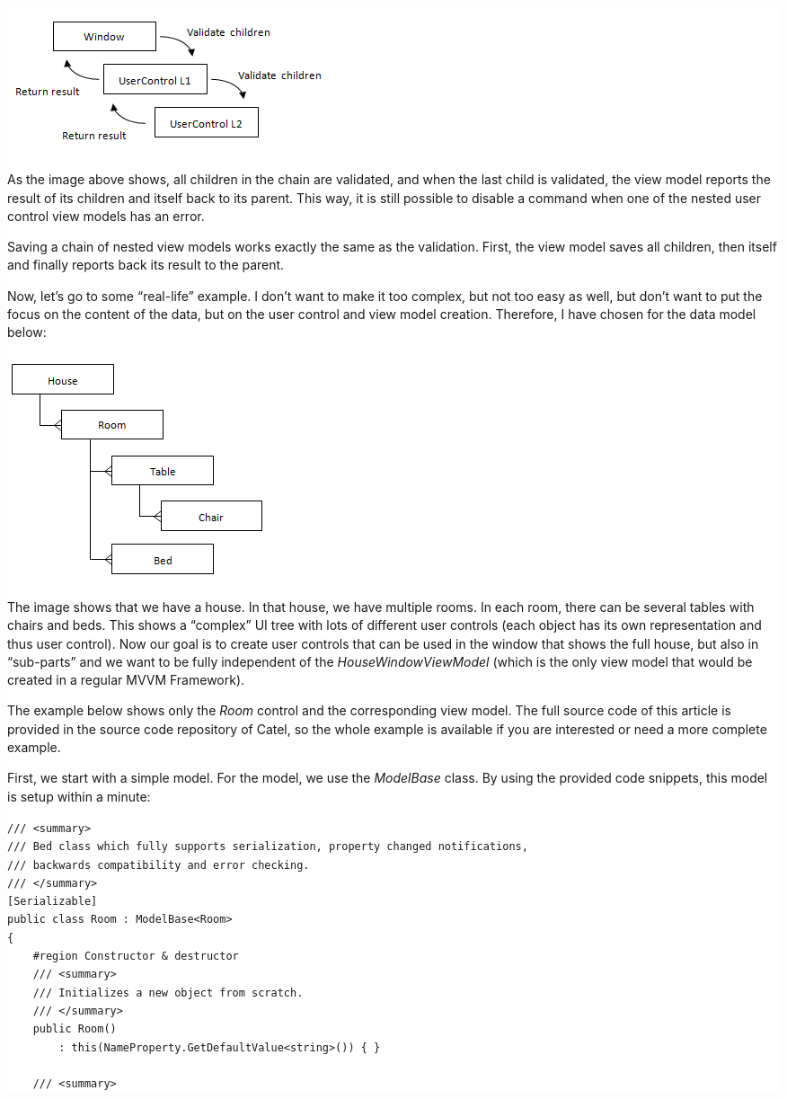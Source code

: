 ![](../../images/introduction/mvvm/introduction-to-nested-user-controls-problem/validation.png)

As the image above shows, all children in the chain are validated, and when the last child is validated, the view model reports the result of its children and itself back to its parent. This way, it is still possible to disable a command when one of the nested user control view models has an error.

Saving a chain of nested view models works exactly the same as the validation. First, the view model saves all children, then itself and finally reports back its result to the parent.

Now, let’s go to some “real-life” example. I don’t want to make it too complex, but not too easy as well, but don’t want to put the focus on the content of the data, but on the user control and view model creation. Therefore, I have chosen for the data model below:

![](../../images/introduction/mvvm/introduction-to-nested-user-controls-problem/hierarchy.png)

The image shows that we have a house. In that house, we have multiple rooms. In each room, there can be several tables with chairs and beds. This shows a “complex” UI tree with lots of different user controls (each object has its own representation and thus user control). Now our goal is to create user controls that can be used in the window that shows the full house, but also in “sub-parts” and we want to be fully independent of the *HouseWindowViewModel* (which is the only view model that would be created in a regular MVVM Framework).

The example below shows only the *Room* control and the corresponding view model. The full source code of this article is provided in the source code repository of Catel, so the whole example is available if you are interested or need a more complete example.

First, we start with a simple model. For the model, we use the *ModelBase* class. By using the provided code snippets, this model is setup within a minute:

```
/// <summary>
/// Bed class which fully supports serialization, property changed notifications,
/// backwards compatibility and error checking.
/// </summary>
[Serializable]
public class Room : ModelBase<Room>
{
    #region Constructor & destructor
    /// <summary>
    /// Initializes a new object from scratch.
    /// </summary>
    public Room()
        : this(NameProperty.GetDefaultValue<string>()) { }
 
    /// <summary>
```